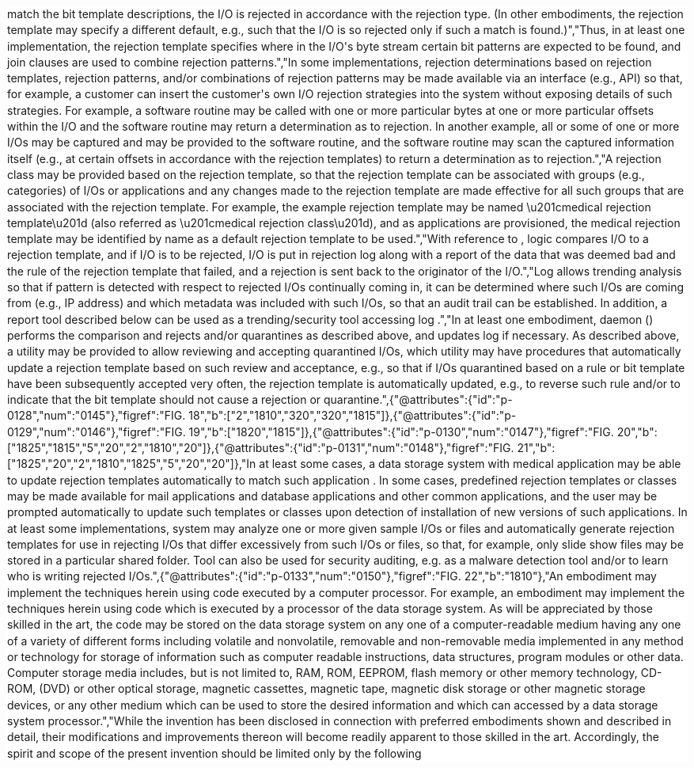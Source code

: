 match the bit template descriptions, the I\/O is rejected in accordance with the rejection type. (In other embodiments, the rejection template may specify a different default, e.g., such that the I\/O is so rejected only if such a match is found.)","Thus, in at least one implementation, the rejection template specifies where in the I\/O's byte stream certain bit patterns are expected to be found, and join clauses are used to combine rejection patterns.","In some implementations, rejection determinations based on rejection templates, rejection patterns, and\/or combinations of rejection patterns may be made available via an interface (e.g., API) so that, for example, a customer can insert the customer's own I\/O rejection strategies into the system without exposing details of such strategies. For example, a software routine may be called with one or more particular bytes at one or more particular offsets within the I\/O and the software routine may return a determination as to rejection. In another example, all or some of one or more I\/Os may be captured and may be provided to the software routine, and the software routine may scan the captured information itself (e.g., at certain offsets in accordance with the rejection templates) to return a determination as to rejection.","A rejection class may be provided based on the rejection template, so that the rejection template can be associated with groups (e.g., categories) of I\/Os or applications and any changes made to the rejection template are made effective for all such groups that are associated with the rejection template. For example, the example rejection template may be named \u201cmedical rejection template\u201d (also referred as \u201cmedical rejection class\u201d), and as applications are provisioned, the medical rejection template may be identified by name as a default rejection template to be used.","With reference to , logic  compares I\/O to a rejection template, and if I\/O is to be rejected, I\/O is put in rejection log  along with a report of the data that was deemed bad and the rule of the rejection template that failed, and a rejection is sent back to the originator of the I\/O.","Log  allows trending analysis so that if pattern is detected with respect to rejected I\/Os continually coming in, it can be determined where such I\/Os are coming from (e.g., IP address) and which metadata was included with such I\/Os, so that an audit trail can be established. In addition, a report tool  described below can be used as a trending\/security tool accessing log .","In at least one embodiment, daemon  () performs the comparison and rejects and\/or quarantines as described above, and updates log  if necessary. As described above, a utility may be provided to allow reviewing and accepting quarantined I\/Os, which utility may have procedures that automatically update a rejection template based on such review and acceptance, e.g., so that if I\/Os quarantined based on a rule or bit template have been subsequently accepted very often, the rejection template is automatically updated, e.g., to reverse such rule and\/or to indicate that the bit template should not cause a rejection or quarantine.",{"@attributes":{"id":"p-0128","num":"0145"},"figref":"FIG. 18","b":["2","1810","320","320","1815"]},{"@attributes":{"id":"p-0129","num":"0146"},"figref":"FIG. 19","b":["1820","1815"]},{"@attributes":{"id":"p-0130","num":"0147"},"figref":"FIG. 20","b":["1825","1815","5","20","2","1810","20"]},{"@attributes":{"id":"p-0131","num":"0148"},"figref":"FIG. 21","b":["1825","20","2","1810","1825","5","20","20"]},"In at least some cases, a data storage system  with medical application  may be able to update rejection templates automatically to match such application . In some cases, predefined rejection templates or classes may be made available for mail applications and database applications and other common applications, and the user may be prompted automatically to update such templates or classes upon detection of installation of new versions of such applications. In at least some implementations, system  may analyze one or more given sample I\/Os or files and automatically generate rejection templates for use in rejecting I\/Os that differ excessively from such I\/Os or files, so that, for example, only slide show files may be stored in a particular shared folder. Tool  can also be used for security auditing, e.g. as a malware detection tool and\/or to learn who is writing rejected I\/Os.",{"@attributes":{"id":"p-0133","num":"0150"},"figref":"FIG. 22","b":"1810"},"An embodiment may implement the techniques herein using code executed by a computer processor. For example, an embodiment may implement the techniques herein using code which is executed by a processor of the data storage system. As will be appreciated by those skilled in the art, the code may be stored on the data storage system on any one of a computer-readable medium having any one of a variety of different forms including volatile and nonvolatile, removable and non-removable media implemented in any method or technology for storage of information such as computer readable instructions, data structures, program modules or other data. Computer storage media includes, but is not limited to, RAM, ROM, EEPROM, flash memory or other memory technology, CD-ROM, (DVD) or other optical storage, magnetic cassettes, magnetic tape, magnetic disk storage or other magnetic storage devices, or any other medium which can be used to store the desired information and which can accessed by a data storage system processor.","While the invention has been disclosed in connection with preferred embodiments shown and described in detail, their modifications and improvements thereon will become readily apparent to those skilled in the art. Accordingly, the spirit and scope of the present invention should be limited only by the following